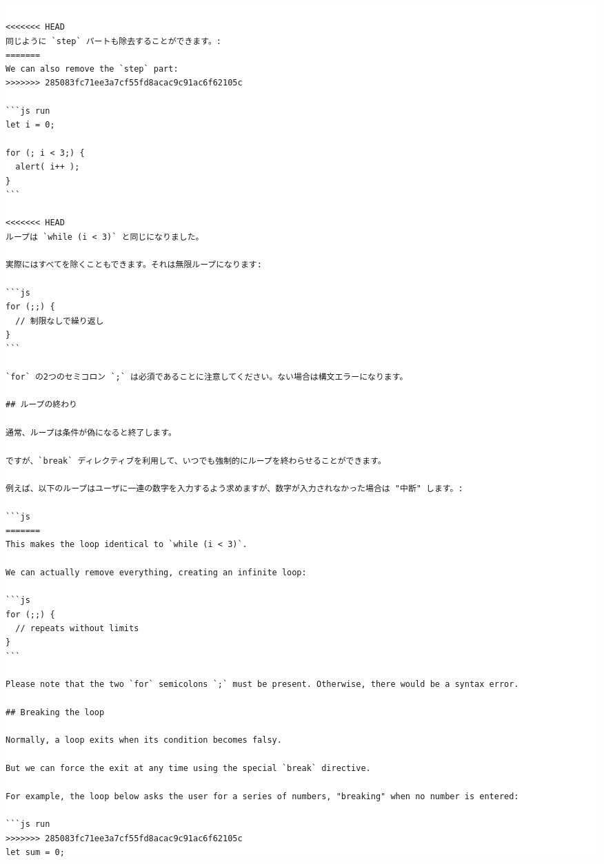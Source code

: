 ````

<<<<<<< HEAD
同じように `step` パートも除去することができます。:
=======
We can also remove the `step` part:
>>>>>>> 285083fc71ee3a7cf55fd8acac9c91ac6f62105c

```js run
let i = 0;

for (; i < 3;) {
  alert( i++ );
}
```

<<<<<<< HEAD
ループは `while (i < 3)` と同じになりました。

実際にはすべてを除くこともできます。それは無限ループになります:

```js
for (;;) {
  // 制限なしで繰り返し
}
```

`for` の2つのセミコロン `;` は必須であることに注意してください。ない場合は構文エラーになります。

## ループの終わり 

通常、ループは条件が偽になると終了します。

ですが、`break` ディレクティブを利用して、いつでも強制的にループを終わらせることができます。

例えば、以下のループはユーザに一連の数字を入力するよう求めますが、数字が入力されなかった場合は "中断" します。:

```js
=======
This makes the loop identical to `while (i < 3)`.

We can actually remove everything, creating an infinite loop:

```js
for (;;) {
  // repeats without limits
}
```

Please note that the two `for` semicolons `;` must be present. Otherwise, there would be a syntax error.

## Breaking the loop

Normally, a loop exits when its condition becomes falsy.

But we can force the exit at any time using the special `break` directive.

For example, the loop below asks the user for a series of numbers, "breaking" when no number is entered:

```js run
>>>>>>> 285083fc71ee3a7cf55fd8acac9c91ac6f62105c
let sum = 0;

````